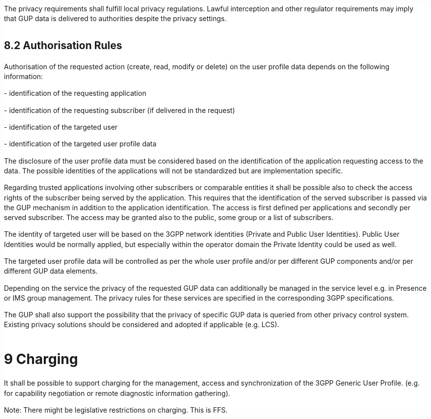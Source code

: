 The privacy requirements shall fulfill local privacy regulations. Lawful
interception and other regulator requirements may imply that GUP data is
delivered to authorities despite the privacy settings.

8.2 Authorisation Rules
-----------------------

Authorisation of the requested action (create, read, modify or delete)
on the user profile data depends on the following information:

\- identification of the requesting application

\- identification of the requesting subscriber (if delivered in the
request)

\- identification of the targeted user

\- identification of the targeted user profile data

The disclosure of the user profile data must be considered based on the
identification of the application requesting access to the data. The
possible identities of the applications will not be standardized but are
implementation specific.

Regarding trusted applications involving other subscribers or comparable
entities it shall be possible also to check the access rights of the
subscriber being served by the application. This requires that the
identification of the served subscriber is passed via the GUP mechanism
in addition to the application identification. The access is first
defined per applications and secondly per served subscriber. The access
may be granted also to the public, some group or a list of subscribers.

The identity of targeted user will be based on the 3GPP network
identities (Private and Public User Identities). Public User Identities
would be normally applied, but especially within the operator domain the
Private Identity could be used as well.

The targeted user profile data will be controlled as per the whole user
profile and/or per different GUP components and/or per different GUP
data elements.

Depending on the service the privacy of the requested GUP data can
additionally be managed in the service level e.g. in Presence or IMS
group management. The privacy rules for these services are specified in
the corresponding 3GPP specifications.

The GUP shall also support the possibility that the privacy of specific
GUP data is queried from other privacy control system. Existing privacy
solutions should be considered and adopted if applicable (e.g. LCS).

9 Charging
==========

It shall be possible to support charging for the management, access and
synchronization of the 3GPP Generic User Profile. (e.g. for capability
negotiation or remote diagnostic information gathering).

Note: There might be legislative restrictions on charging. This is FFS.
